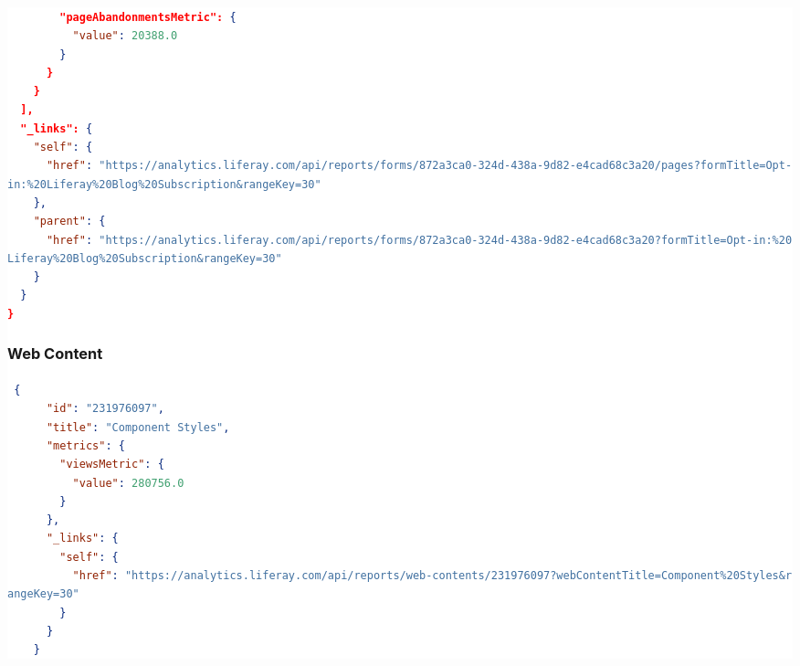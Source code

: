 ```json
        "pageAbandonmentsMetric": {
          "value": 20388.0
        }
      }
    }
  ],
  "_links": {
    "self": {
      "href": "https://analytics.liferay.com/api/reports/forms/872a3ca0-324d-438a-9d82-e4cad68c3a20/pages?formTitle=Opt-in:%20Liferay%20Blog%20Subscription&rangeKey=30"
    },
    "parent": {
      "href": "https://analytics.liferay.com/api/reports/forms/872a3ca0-324d-438a-9d82-e4cad68c3a20?formTitle=Opt-in:%20Liferay%20Blog%20Subscription&rangeKey=30"
    }
  }
}
```

### Web Content

```json
 {
      "id": "231976097",
      "title": "Component Styles",
      "metrics": {
        "viewsMetric": {
          "value": 280756.0
        }
      },
      "_links": {
        "self": {
          "href": "https://analytics.liferay.com/api/reports/web-contents/231976097?webContentTitle=Component%20Styles&rangeKey=30"
        }
      }
    }
```